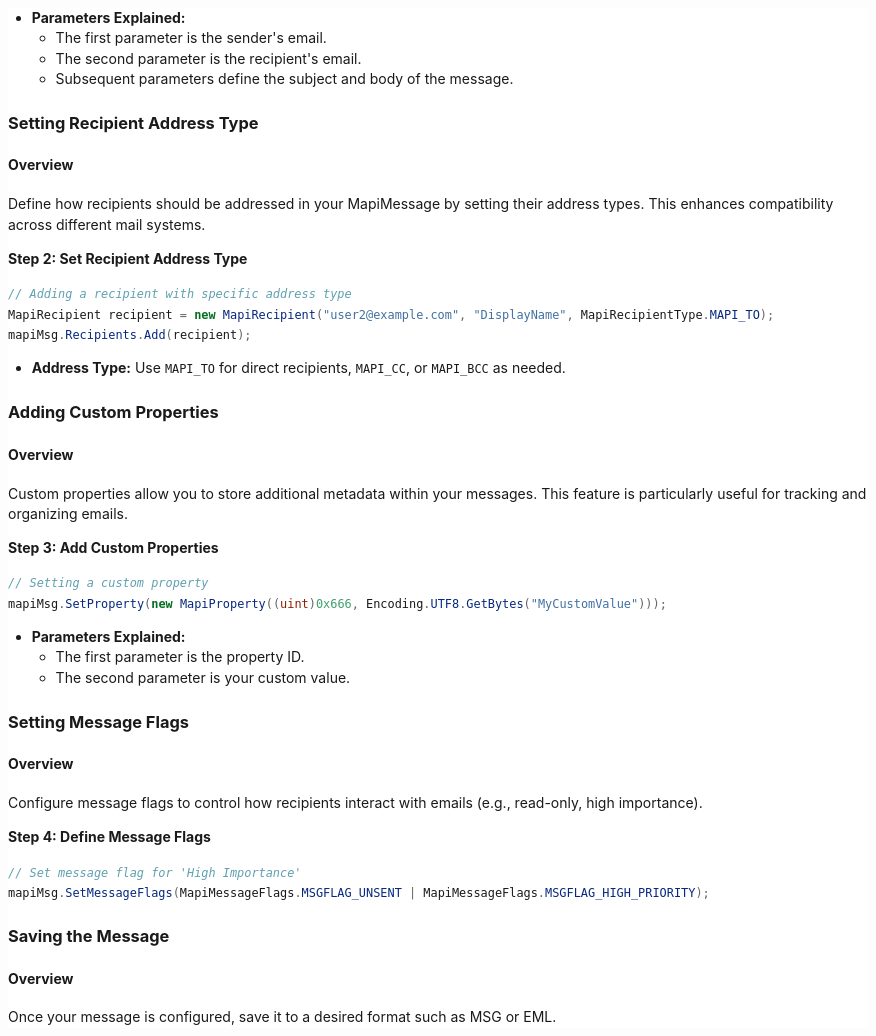 - **Parameters Explained:** 
  - The first parameter is the sender's email.
  - The second parameter is the recipient's email.
  - Subsequent parameters define the subject and body of the message.

### Setting Recipient Address Type

#### Overview
Define how recipients should be addressed in your MapiMessage by setting their address types. This enhances compatibility across different mail systems.

**Step 2: Set Recipient Address Type**

```csharp
// Adding a recipient with specific address type
MapiRecipient recipient = new MapiRecipient("user2@example.com", "DisplayName", MapiRecipientType.MAPI_TO);
mapiMsg.Recipients.Add(recipient);
```

- **Address Type:** Use `MAPI_TO` for direct recipients, `MAPI_CC`, or `MAPI_BCC` as needed.

### Adding Custom Properties

#### Overview
Custom properties allow you to store additional metadata within your messages. This feature is particularly useful for tracking and organizing emails.

**Step 3: Add Custom Properties**

```csharp
// Setting a custom property
mapiMsg.SetProperty(new MapiProperty((uint)0x666, Encoding.UTF8.GetBytes("MyCustomValue")));
```

- **Parameters Explained:** 
  - The first parameter is the property ID.
  - The second parameter is your custom value.

### Setting Message Flags

#### Overview
Configure message flags to control how recipients interact with emails (e.g., read-only, high importance).

**Step 4: Define Message Flags**

```csharp
// Set message flag for 'High Importance'
mapiMsg.SetMessageFlags(MapiMessageFlags.MSGFLAG_UNSENT | MapiMessageFlags.MSGFLAG_HIGH_PRIORITY);
```

### Saving the Message

#### Overview
Once your message is configured, save it to a desired format such as MSG or EML.
